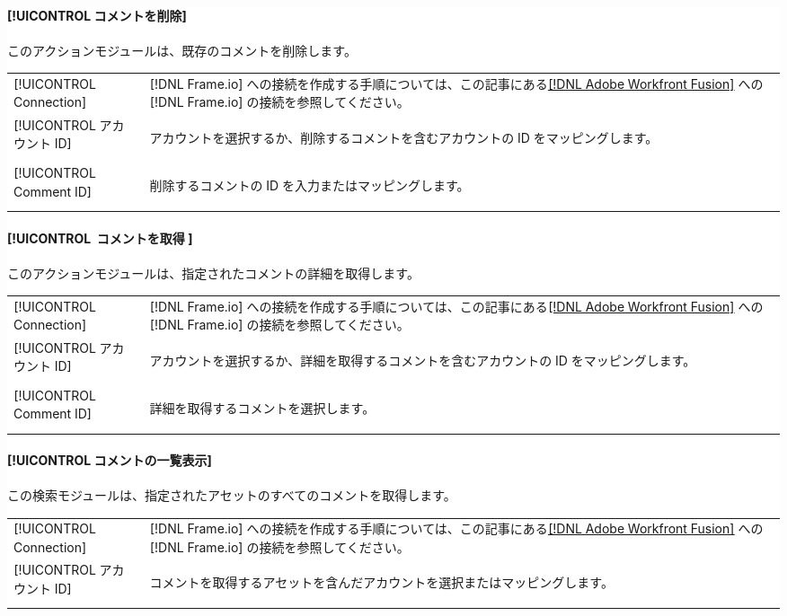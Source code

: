 #### [!UICONTROL コメントを削除]

このアクションモジュールは、既存のコメントを削除します。

<table style="table-layout:auto"> 
 <col> 
 <col> 
 <tbody> 
  <tr> 
    <td role="rowheader">[!UICONTROL Connection] </td> 
   <td>[!DNL Frame.io] への接続を作成する手順については、この記事にある<a href="#connect-frameio-to-adobe-workfront-fusion" class="MCXref xref">[!DNL Adobe Workfront Fusion]</a> への [!DNL Frame.io] の接続を参照してください。</td> 
  </tr> 
  <tr> 
   <td role="rowheader">[!UICONTROL アカウント ID] </td> 
   <td> <p>アカウントを選択するか、削除するコメントを含むアカウントの ID をマッピングします。</p> </td> 
  </tr> 
  <tr> 
   <td role="rowheader">[!UICONTROL Comment ID] </td> 
   <td> <p>削除するコメントの ID を入力またはマッピングします。</p> </td> 
  </tr> 
 </tbody> 
</table>

#### [!UICONTROL &#x200B; コメントを取得 &#x200B;]

このアクションモジュールは、指定されたコメントの詳細を取得します。

<table style="table-layout:auto"> 
 <col> 
 <col> 
 <tbody> 
  <tr> 
    <td role="rowheader">[!UICONTROL Connection] </td> 
   <td>[!DNL Frame.io] への接続を作成する手順については、この記事にある<a href="#connect-frameio-to-adobe-workfront-fusion" class="MCXref xref">[!DNL Adobe Workfront Fusion]</a> への [!DNL Frame.io] の接続を参照してください。</td> 
  </tr> 
  <tr> 
   <td role="rowheader">[!UICONTROL アカウント ID] </td> 
   <td> <p>アカウントを選択するか、詳細を取得するコメントを含むアカウントの ID をマッピングします。</p> </td> 
  </tr> 
  <tr> 
   <td role="rowheader">[!UICONTROL Comment ID] </td> 
   <td> <p>詳細を取得するコメントを選択します。</p> </td> 
  </tr> 
 </tbody> 
</table>

#### [!UICONTROL コメントの一覧表示]

この検索モジュールは、指定されたアセットのすべてのコメントを取得します。

<table style="table-layout:auto"> 
 <col> 
 <col> 
 <tbody> 
  <tr> 
    <td role="rowheader">[!UICONTROL Connection] </td> 
   <td>[!DNL Frame.io] への接続を作成する手順については、この記事にある<a href="#connect-frameio-to-adobe-workfront-fusion" class="MCXref xref">[!DNL Adobe Workfront Fusion]</a> への [!DNL Frame.io] の接続を参照してください。</td> 
  </tr> 
  <tr> 
   <td role="rowheader">[!UICONTROL アカウント ID] </td> 
   <td> <p>コメントを取得するアセットを含んだアカウントを選択またはマッピングします。</p> </td> 
  </tr> 
  <tr> 